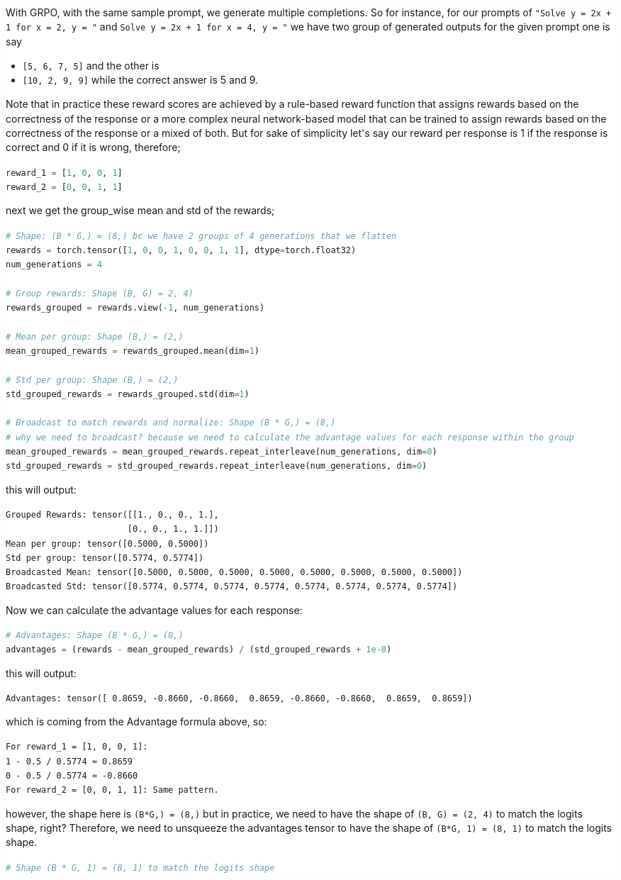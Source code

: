 With GRPO, with the same sample prompt, we generate multiple completions. So for instance, for our prompts of `"Solve y = 2x + 1 for x = 2, y = "` and `Solve y = 2x + 1 for x = 4, y = "` we have two group of generated outputs for the given prompt one is say 
- `[5, 6, 7, 5]` and the other is 
- `[10, 2, 9, 9]` while the correct answer is 5 and 9. 

Note that in practice these reward scores are achieved by a rule-based reward function that assigns rewards based on the correctness of the response or a more complex neural network-based model that can be trained to assign rewards based on the correctness of the response or a mixed of both. But for sake of simplicity let's say our reward per response is 1 if the response is correct and 0 if it is wrong, therefore;  
```python
reward_1 = [1, 0, 0, 1]
reward_2 = [0, 0, 1, 1]
```
next we get the group_wise mean and std of the rewards;

```python
# Shape: (B * G,) = (8,) bc we have 2 groups of 4 generations that we flatten
rewards = torch.tensor([1, 0, 0, 1, 0, 0, 1, 1], dtype=torch.float32)
num_generations = 4

# Group rewards: Shape (B, G) = 2, 4)
rewards_grouped = rewards.view(-1, num_generations)

# Mean per group: Shape (B,) = (2,)
mean_grouped_rewards = rewards_grouped.mean(dim=1)

# Std per group: Shape (B,) = (2,)
std_grouped_rewards = rewards_grouped.std(dim=1)

# Broadcast to match rewards and normalize: Shape (B * G,) = (8,)
# why we need to broadcast? because we need to calculate the advantage values for each response within the group
mean_grouped_rewards = mean_grouped_rewards.repeat_interleave(num_generations, dim=0)
std_grouped_rewards = std_grouped_rewards.repeat_interleave(num_generations, dim=0)
```
this will output:
```text
Grouped Rewards: tensor([[1., 0., 0., 1.],
                        [0., 0., 1., 1.]])
Mean per group: tensor([0.5000, 0.5000])
Std per group: tensor([0.5774, 0.5774])
Broadcasted Mean: tensor([0.5000, 0.5000, 0.5000, 0.5000, 0.5000, 0.5000, 0.5000, 0.5000])
Broadcasted Std: tensor([0.5774, 0.5774, 0.5774, 0.5774, 0.5774, 0.5774, 0.5774, 0.5774])
```
Now we can calculate the advantage values for each response:
```python
# Advantages: Shape (B * G,) = (8,)
advantages = (rewards - mean_grouped_rewards) / (std_grouped_rewards + 1e-8)
```
this will output:
```text
Advantages: tensor([ 0.8659, -0.8660, -0.8660,  0.8659, -0.8660, -0.8660,  0.8659,  0.8659])
```
which is coming from the Advantage formula above, so:
```text
For reward_1 = [1, 0, 0, 1]:
1 - 0.5 / 0.5774 ≈ 0.8659
0 - 0.5 / 0.5774 ≈ -0.8660
For reward_2 = [0, 0, 1, 1]: Same pattern.
```
however, the shape here is `(B*G,) = (8,)` but in practice, we need to have the shape of `(B, G) = (2, 4)` to match the logits shape, right? Therefore, we need to unsqueeze the advantages tensor to have the shape of `(B*G, 1) = (8, 1)` to match the logits shape.
```python
# Shape (B * G, 1) = (8, 1) to match the logits shape
```